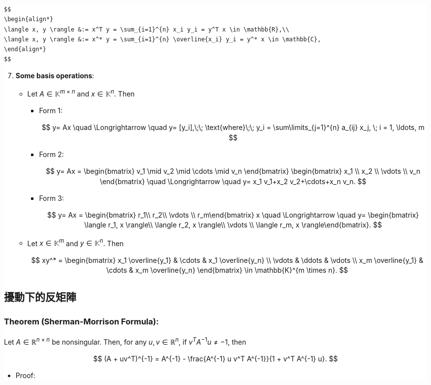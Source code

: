     $$
    \begin{align*}
    \langle x, y \rangle &:= x^T y = \sum_{i=1}^{n} x_i y_i = y^T x \in \mathbb{R},\\
    \langle x, y \rangle &:= x^* y = \sum_{i=1}^{n} \overline{x_i} y_i = y^* x \in \mathbb{C},
    \end{align*}
    $$
    
7. **Some basis operations**:
    - Let $A \in \mathbb{K}^{m \times n}$ and $x \in \mathbb{K}^{n}$. Then
        - Form 1:
            
            $$
            y= Ax \quad \Longrightarrow \quad y= [y_i],\;\; \text{where}\;\; y_i = \sum\limits_{j=1}^{n} a_{ij} x_j, \; i = 1, \ldots, m
            $$
            
        - Form 2:
            
            $$
            y= Ax = \begin{bmatrix} v_1 \mid v_2 \mid \cdots \mid v_n \end{bmatrix} \begin{bmatrix} x_1 \\ x_2 \\ \vdots \\ v_n \end{bmatrix} 
             \quad \Longrightarrow \quad y= x_1 v_1+x_2 v_2+\cdots+x_n v_n.
            $$
            
        - Form 3:
            
            $$
            y= Ax = \begin{bmatrix} r_1\\ r_2\\ \vdots \\ r_m\end{bmatrix} x
             \quad \Longrightarrow \quad y= \begin{bmatrix} \langle r_1, x \rangle\\ \langle r_2, x \rangle\\ \vdots \\ \langle r_m, x \rangle\end{bmatrix}.
            $$
            
    - Let $x \in \mathbb{K}^{m}$ and $y \in \mathbb{K}^{n}$. Then
        
        $$
        xy^* = \begin{bmatrix}
        x_1 \overline{y_1} & \cdots & x_1 \overline{y_n} \\
        \vdots & \ddots & \vdots \\
        x_m \overline{y_1} & \cdots & x_m \overline{y_n}
        \end{bmatrix}
        \in \mathbb{K}^{m \times n}.
        $$
        

## 擾動下的反矩陣

### **Theorem (Sherman-Morrison Formula):**

Let $A \in \mathbb{R}^{n \times n}$ be nonsingular. Then, for any $u, v \in \mathbb{R}^n$, if $v^T A^{-1} u \neq -1$, then

$$
(A + uv^T)^{-1} = A^{-1} - \frac{A^{-1} u v^T A^{-1}}{1 + v^T A^{-1} u}.
$$

- Proof:
    